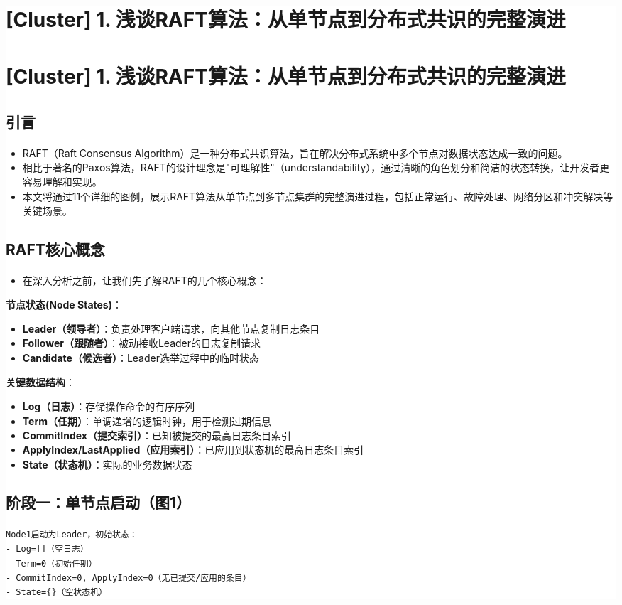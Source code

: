 # [Cluster] 1. 浅谈RAFT算法：从单节点到分布式共识的完整演进


# [Cluster] 1. 浅谈RAFT算法：从单节点到分布式共识的完整演进

## 引言

- RAFT（Raft Consensus Algorithm）是一种分布式共识算法，旨在解决分布式系统中多个节点对数据状态达成一致的问题。
- 相比于著名的Paxos算法，RAFT的设计理念是"可理解性"（understandability），通过清晰的角色划分和简洁的状态转换，让开发者更容易理解和实现。
- 本文将通过11个详细的图例，展示RAFT算法从单节点到多节点集群的完整演进过程，包括正常运行、故障处理、网络分区和冲突解决等关键场景。

## RAFT核心概念

- 在深入分析之前，让我们先了解RAFT的几个核心概念：

**节点状态(Node States)**：
- **Leader（领导者）**：负责处理客户端请求，向其他节点复制日志条目
- **Follower（跟随者）**：被动接收Leader的日志复制请求
- **Candidate（候选者）**：Leader选举过程中的临时状态

**关键数据结构**：
- **Log（日志）**：存储操作命令的有序序列
- **Term（任期）**：单调递增的逻辑时钟，用于检测过期信息
- **CommitIndex（提交索引）**：已知被提交的最高日志条目索引
- **ApplyIndex/LastApplied（应用索引）**：已应用到状态机的最高日志条目索引
- **State（状态机）**：实际的业务数据状态

## 阶段一：单节点启动（图1）

```
Node1启动为Leader，初始状态：
- Log=[]（空日志）
- Term=0（初始任期）
- CommitIndex=0, ApplyIndex=0（无已提交/应用的条目）
- State={}（空状态机）
```
